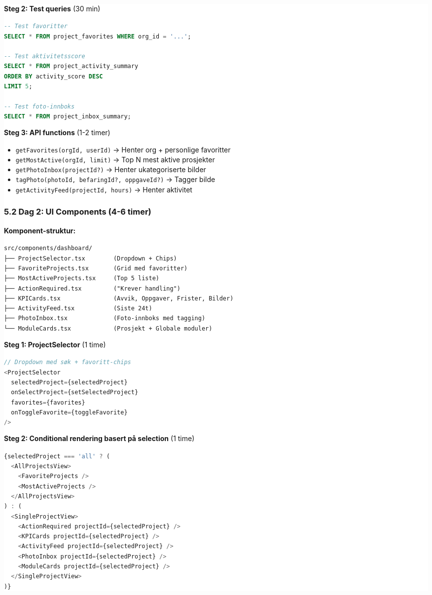 **Steg 2: Test queries** (30 min)
```sql
-- Test favoritter
SELECT * FROM project_favorites WHERE org_id = '...';

-- Test aktivitetsscore
SELECT * FROM project_activity_summary 
ORDER BY activity_score DESC 
LIMIT 5;

-- Test foto-innboks
SELECT * FROM project_inbox_summary;
```

**Steg 3: API functions** (1-2 timer)
- `getFavorites(orgId, userId)` → Henter org + personlige favoritter
- `getMostActive(orgId, limit)` → Top N mest aktive prosjekter
- `getPhotoInbox(projectId?)` → Henter ukategoriserte bilder
- `tagPhoto(photoId, befaringId?, oppgaveId?)` → Tagger bilde
- `getActivityFeed(projectId, hours)` → Henter aktivitet

### 5.2 Dag 2: UI Components (4-6 timer)

**Komponent-struktur:**
```
src/components/dashboard/
├── ProjectSelector.tsx        (Dropdown + Chips)
├── FavoriteProjects.tsx       (Grid med favoritter)
├── MostActiveProjects.tsx     (Top 5 liste)
├── ActionRequired.tsx         ("Krever handling")
├── KPICards.tsx               (Avvik, Oppgaver, Frister, Bilder)
├── ActivityFeed.tsx           (Siste 24t)
├── PhotoInbox.tsx             (Foto-innboks med tagging)
└── ModuleCards.tsx            (Prosjekt + Globale moduler)
```

**Steg 1: ProjectSelector** (1 time)
```typescript
// Dropdown med søk + favoritt-chips
<ProjectSelector 
  selectedProject={selectedProject}
  onSelectProject={setSelectedProject}
  favorites={favorites}
  onToggleFavorite={toggleFavorite}
/>
```

**Steg 2: Conditional rendering basert på selection** (1 time)
```typescript
{selectedProject === 'all' ? (
  <AllProjectsView>
    <FavoriteProjects />
    <MostActiveProjects />
  </AllProjectsView>
) : (
  <SingleProjectView>
    <ActionRequired projectId={selectedProject} />
    <KPICards projectId={selectedProject} />
    <ActivityFeed projectId={selectedProject} />
    <PhotoInbox projectId={selectedProject} />
    <ModuleCards projectId={selectedProject} />
  </SingleProjectView>
)}
```
